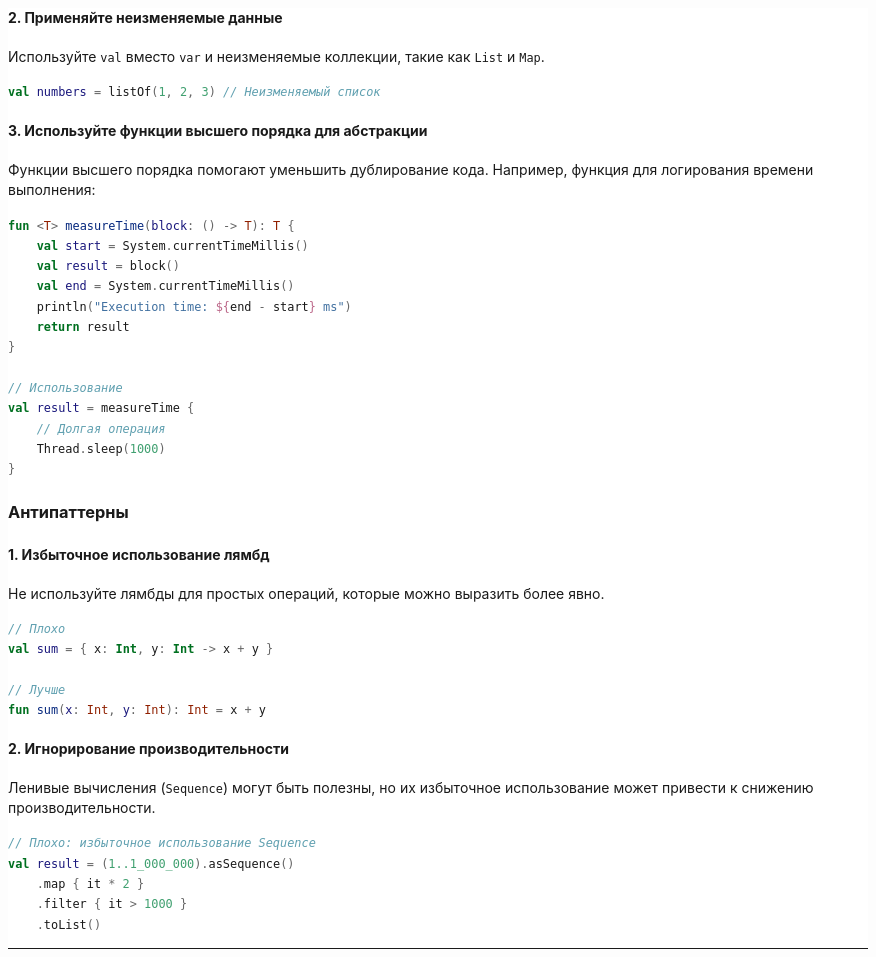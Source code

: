 #### 2. **Применяйте неизменяемые данные**
Используйте `val` вместо `var` и неизменяемые коллекции, такие как `List` и `Map`.

```kotlin
val numbers = listOf(1, 2, 3) // Неизменяемый список
```

#### 3. **Используйте функции высшего порядка для абстракции**
Функции высшего порядка помогают уменьшить дублирование кода. Например, функция для логирования времени выполнения:

```kotlin
fun <T> measureTime(block: () -> T): T {
    val start = System.currentTimeMillis()
    val result = block()
    val end = System.currentTimeMillis()
    println("Execution time: ${end - start} ms")
    return result
}

// Использование
val result = measureTime {
    // Долгая операция
    Thread.sleep(1000)
}
```

### Антипаттерны

#### 1. **Избыточное использование лямбд**
Не используйте лямбды для простых операций, которые можно выразить более явно.

```kotlin
// Плохо
val sum = { x: Int, y: Int -> x + y }

// Лучше
fun sum(x: Int, y: Int): Int = x + y
```

#### 2. **Игнорирование производительности**
Ленивые вычисления (`Sequence`) могут быть полезны, но их избыточное использование может привести к снижению производительности.

```kotlin
// Плохо: избыточное использование Sequence
val result = (1..1_000_000).asSequence()
    .map { it * 2 }
    .filter { it > 1000 }
    .toList()
```

---
